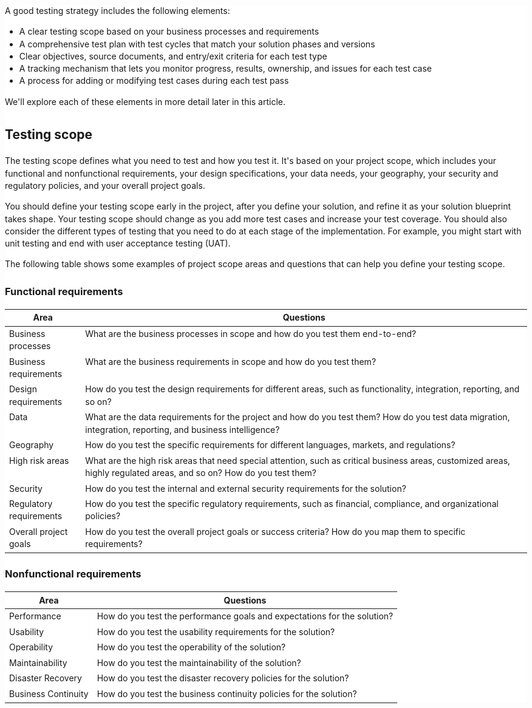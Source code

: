 A good testing strategy includes the following elements:

- A clear testing scope based on your business processes and requirements
- A comprehensive test plan with test cycles that match your solution phases and versions
- Clear objectives, source documents, and entry/exit criteria for each test type
- A tracking mechanism that lets you monitor progress, results, ownership, and issues for each test case
- A process for adding or modifying test cases during each test pass

We'll explore each of these elements in more detail later in this article.

## Testing scope

The testing scope defines what you need to test and how you test it. It's based on your project scope, which includes your functional and nonfunctional requirements, your design specifications, your data needs, your geography, your security and regulatory policies, and your overall project goals.

You should define your testing scope early in the project, after you define your solution, and refine it as your solution blueprint takes shape. Your testing scope should change as you add more test cases and increase your test coverage. You should also consider the different types of testing that you need to do at each stage of the implementation. For example, you might start with unit testing and end with user acceptance testing (UAT).

The following table shows some examples of project scope areas and questions that can help you define your testing scope.

### Functional requirements

| Area | Questions |
| --- | --- |
| Business processes | What are the business processes in scope and how do you test them end-to-end? |
| Business requirements | What are the business requirements in scope and how do you test them? |
| Design requirements | How do you test the design requirements for different areas, such as functionality, integration, reporting, and so on? |
| Data | What are the data requirements for the project and how do you test them? How do you test data migration, integration, reporting, and business intelligence? |
| Geography | How do you test the specific requirements for different languages, markets, and regulations? |
| High risk areas | What are the high risk areas that need special attention, such as critical business areas, customized areas, highly regulated areas, and so on? How do you test them? |
| Security | How do you test the internal and external security requirements for the solution? |
| Regulatory requirements | How do you test the specific regulatory requirements, such as financial, compliance, and organizational policies? |
| Overall project goals | How do you test the overall project goals or success criteria? How do you map them to specific requirements? |

### Nonfunctional requirements

| Area | Questions |
| --- | --- |
| Performance | How do you test the performance goals and expectations for the solution? |
| Usability | How do you test the usability requirements for the solution? |
| Operability | How do you test the operability of the solution? |
| Maintainability | How do you test the maintainability of the solution? |
| Disaster Recovery | How do you test the disaster recovery policies for the solution? |
| Business Continuity | How do you test the business continuity policies for the solution? |
